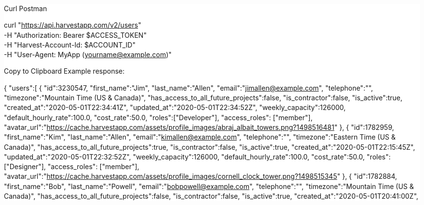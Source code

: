 Curl
Postman
 
curl "https://api.harvestapp.com/v2/users" \
  -H "Authorization: Bearer $ACCESS_TOKEN" \
  -H "Harvest-Account-Id: $ACCOUNT_ID" \
  -H "User-Agent: MyApp (yourname@example.com)"


Copy to Clipboard
Example response:

{
  "users":[
    {
      "id":3230547,
      "first_name":"Jim",
      "last_name":"Allen",
      "email":"jimallen@example.com",
      "telephone":"",
      "timezone":"Mountain Time (US & Canada)",
      "has_access_to_all_future_projects":false,
      "is_contractor":false,
      "is_active":true,
      "created_at":"2020-05-01T22:34:41Z",
      "updated_at":"2020-05-01T22:34:52Z",
      "weekly_capacity":126000,
      "default_hourly_rate":100.0,
      "cost_rate":50.0,
      "roles":["Developer"],
      "access_roles": ["member"],
      "avatar_url":"https://cache.harvestapp.com/assets/profile_images/abraj_albait_towers.png?1498516481"
    },
    {
      "id":1782959,
      "first_name":"Kim",
      "last_name":"Allen",
      "email":"kimallen@example.com",
      "telephone":"",
      "timezone":"Eastern Time (US & Canada)",
      "has_access_to_all_future_projects":true,
      "is_contractor":false,
      "is_active":true,
      "created_at":"2020-05-01T22:15:45Z",
      "updated_at":"2020-05-01T22:32:52Z",
      "weekly_capacity":126000,
      "default_hourly_rate":100.0,
      "cost_rate":50.0,
      "roles":["Designer"],
      "access_roles": ["member"],
      "avatar_url":"https://cache.harvestapp.com/assets/profile_images/cornell_clock_tower.png?1498515345"
    },
    {
      "id":1782884,
      "first_name":"Bob",
      "last_name":"Powell",
      "email":"bobpowell@example.com",
      "telephone":"",
      "timezone":"Mountain Time (US & Canada)",
      "has_access_to_all_future_projects":false,
      "is_contractor":false,
      "is_active":true,
      "created_at":"2020-05-01T20:41:00Z",